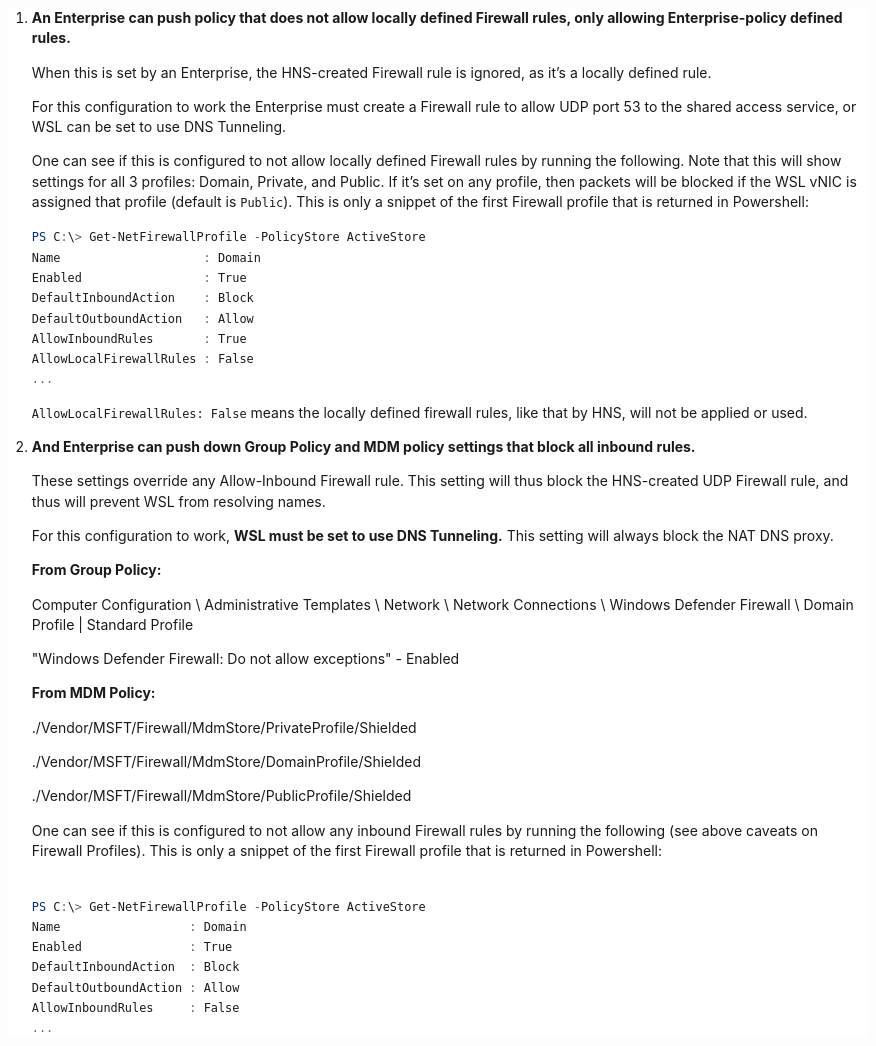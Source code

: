 1. **An Enterprise can push policy that does not allow locally defined Firewall rules, only allowing Enterprise-policy defined rules.**

    When this is set by an Enterprise, the HNS-created Firewall rule is ignored, as it’s a locally defined rule.

    For this configuration to work the Enterprise must create a Firewall rule to allow UDP port 53 to the shared access service, or WSL can be set to use DNS Tunneling.

    One can see if this is configured to not allow locally defined Firewall rules by running the following. Note that this will show settings for all 3 profiles: Domain, Private, and Public. If it’s set on any profile, then packets will be blocked if the WSL vNIC is assigned that profile (default is `Public`). This is only a snippet of the first Firewall profile that is returned in Powershell:

    ```PowerShell
    PS C:\> Get-NetFirewallProfile -PolicyStore ActiveStore
    Name                    : Domain
    Enabled                 : True
    DefaultInboundAction    : Block
    DefaultOutboundAction   : Allow
    AllowInboundRules       : True
    AllowLocalFirewallRules : False
    ...
    ```

    ```AllowLocalFirewallRules: False``` means the locally defined firewall rules, like that by HNS, will not be applied or used.

1. **And Enterprise can push down Group Policy and MDM policy settings that block all inbound rules.**

    These settings override any Allow-Inbound Firewall rule. This setting will thus block the HNS-created UDP Firewall rule, and thus will prevent WSL from resolving names.

    For this configuration to work, **WSL must be set to use DNS Tunneling.** This setting will always block the NAT DNS proxy.

    **From Group Policy:**

    Computer Configuration \\ Administrative Templates \\ Network \\ Network Connections \\ Windows Defender Firewall \\ Domain Profile | Standard Profile

    "Windows Defender Firewall: Do not allow exceptions" - Enabled

    **From MDM Policy:**

    ./Vendor/MSFT/Firewall/MdmStore/PrivateProfile/Shielded

    ./Vendor/MSFT/Firewall/MdmStore/DomainProfile/Shielded

    ./Vendor/MSFT/Firewall/MdmStore/PublicProfile/Shielded

    One can see if this is configured to not allow any inbound Firewall rules by running the following (see above caveats on Firewall Profiles). This is only a snippet of the first Firewall profile that is returned in Powershell:

    ```powerShell

    PS C:\> Get-NetFirewallProfile -PolicyStore ActiveStore
    Name                  : Domain
    Enabled               : True
    DefaultInboundAction  : Block
    DefaultOutboundAction : Allow
    AllowInboundRules     : False
    ...
    ```
